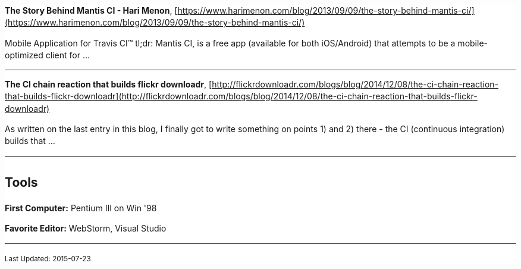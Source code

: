**The Story Behind Mantis CI - Hari Menon**, [https://www.harimenon.com/blog/2013/09/09/the-story-behind-mantis-ci/](https://www.harimenon.com/blog/2013/09/09/the-story-behind-mantis-ci/)


Mobile Application for Travis CI™ tl;dr: Mantis CI, is a free app (available for both iOS/Android) that attempts to be a mobile-optimized client for …

---

**The CI chain reaction that builds flickr downloadr**, [http://flickrdownloadr.com/blogs/blog/2014/12/08/the-ci-chain-reaction-that-builds-flickr-downloadr](http://flickrdownloadr.com/blogs/blog/2014/12/08/the-ci-chain-reaction-that-builds-flickr-downloadr)


As written on the last entry in this blog, I finally got to write something on points 1) and 2) there - the CI (continuous integration) builds that …

---


## Tools
**First Computer:** Pentium III on Win &#39;98

**Favorite Editor:** WebStorm, Visual Studio

---
<small>Last Updated: 2015-07-23</small>
